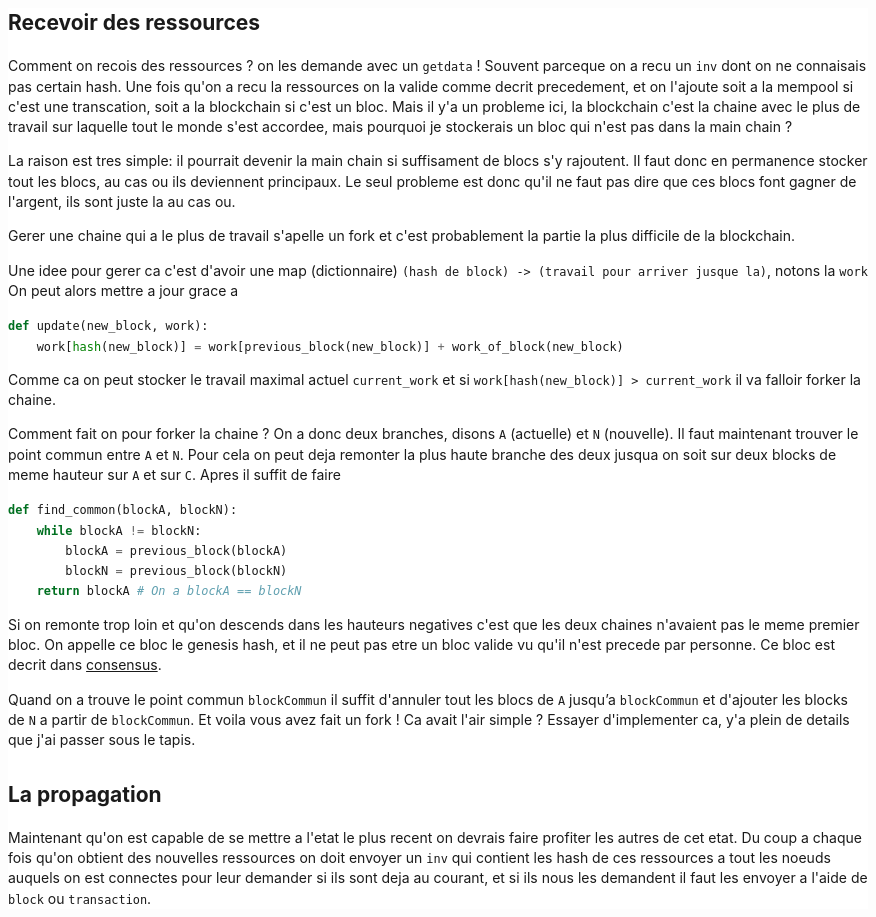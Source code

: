 ## Recevoir des ressources

Comment on recois des ressources ? on les demande avec un `getdata` ! Souvent parceque on a recu un `inv` dont on ne connaisais pas certain hash. Une fois qu'on a recu la ressources on la valide comme decrit precedement, et on l'ajoute soit a la mempool si c'est une transcation, soit a la blockchain si c'est un bloc. Mais il y'a un probleme ici, la blockchain c'est la chaine avec le plus de travail sur laquelle tout le monde s'est accordee, mais pourquoi je stockerais un bloc qui n'est pas dans la main chain ?

La raison est tres simple: il pourrait devenir la main chain si suffisament de blocs s'y rajoutent. Il faut donc en permanence stocker tout les blocs, au cas ou ils deviennent principaux. Le seul probleme est donc qu'il ne faut pas dire que ces blocs font gagner de l'argent, ils sont juste la au cas ou.

Gerer une chaine qui a le plus de travail s'apelle un fork et c'est probablement la partie la plus difficile de la blockchain.

Une idee pour gerer ca c'est d'avoir une map (dictionnaire) `(hash de block) -> (travail pour arriver jusque la)`, notons la `work`
On peut alors mettre a jour grace a
```python
def update(new_block, work):
	work[hash(new_block)] = work[previous_block(new_block)] + work_of_block(new_block)
```

Comme ca on peut stocker le travail maximal actuel `current_work` et si `work[hash(new_block)] > current_work` il va falloir forker la chaine.

Comment fait on pour forker la chaine ? On a donc deux branches, disons `A` (actuelle) et `N` (nouvelle). Il faut maintenant trouver le point commun entre `A` et `N`. Pour cela on peut deja remonter la plus haute branche des deux jusqua on soit sur deux blocks de meme hauteur sur `A` et sur `C`. Apres il suffit de faire
```python
def find_common(blockA, blockN):
	while blockA != blockN:
		blockA = previous_block(blockA)
		blockN = previous_block(blockN)
	return blockA # On a blockA == blockN
```

Si on remonte trop loin et qu'on descends dans les hauteurs negatives c'est que les deux chaines n'avaient pas le meme premier bloc. On appelle ce bloc le genesis hash, et il ne peut pas etre un bloc valide vu qu'il n'est precede par personne. Ce bloc est decrit dans [consensus](consensus.md).

Quand on a trouve le point commun `blockCommun` il suffit d'annuler tout les blocs de `A` jusqu’a `blockCommun` et d'ajouter les blocks de `N` a partir de `blockCommun`. Et voila vous avez fait un fork ! Ca avait l'air simple ? Essayer d'implementer ca, y'a plein de details que j'ai passer sous le tapis.

## La propagation

Maintenant qu'on est capable de se mettre a l'etat le plus recent on devrais faire profiter les autres de cet etat. Du coup a chaque fois qu'on obtient des nouvelles ressources on doit envoyer un `inv` qui contient les hash de ces ressources a tout les noeuds auquels on est connectes pour leur demander si ils sont deja au courant, et si ils nous les demandent il faut les envoyer a l'aide de `block` ou `transaction`.
